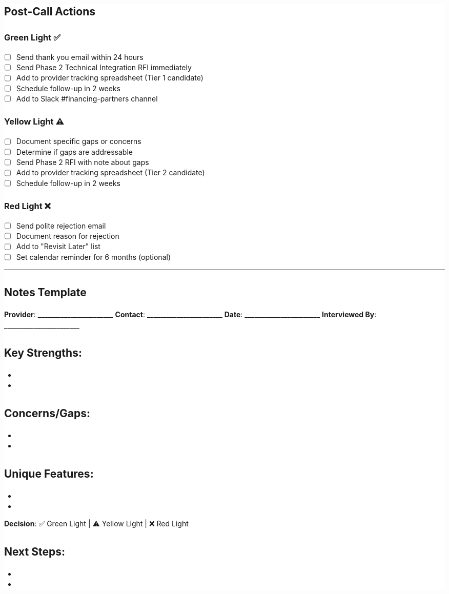## Post-Call Actions

### Green Light ✅
- [ ] Send thank you email within 24 hours
- [ ] Send Phase 2 Technical Integration RFI immediately
- [ ] Add to provider tracking spreadsheet (Tier 1 candidate)
- [ ] Schedule follow-up in 2 weeks
- [ ] Add to Slack #financing-partners channel

### Yellow Light ⚠️
- [ ] Document specific gaps or concerns
- [ ] Determine if gaps are addressable
- [ ] Send Phase 2 RFI with note about gaps
- [ ] Add to provider tracking spreadsheet (Tier 2 candidate)
- [ ] Schedule follow-up in 2 weeks

### Red Light ❌
- [ ] Send polite rejection email
- [ ] Document reason for rejection
- [ ] Add to "Revisit Later" list
- [ ] Set calendar reminder for 6 months (optional)

---

## Notes Template

**Provider**: _______________________
**Contact**: _______________________
**Date**: _______________________
**Interviewed By**: _______________________

**Key Strengths**:
- 
- 
- 

**Concerns/Gaps**:
- 
- 
- 

**Unique Features**:
- 
- 
- 

**Decision**: ✅ Green Light | ⚠️ Yellow Light | ❌ Red Light

**Next Steps**:
- 
- 
- 
